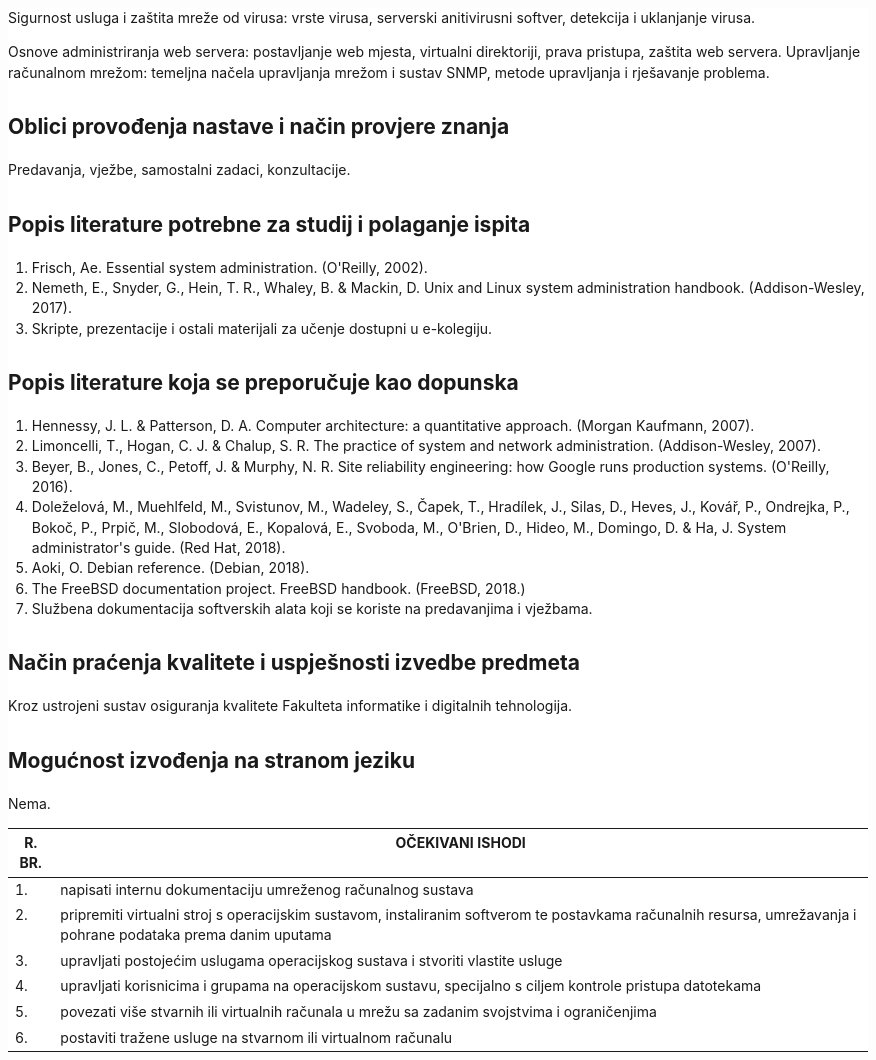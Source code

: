 Sigurnost usluga i zaštita mreže od virusa: vrste virusa, serverski anitivirusni softver, detekcija i uklanjanje virusa.

Osnove administriranja web servera: postavljanje web mjesta, virtualni direktoriji, prava pristupa, zaštita web servera. Upravljanje računalnom mrežom: temeljna načela upravljanja mrežom i sustav SNMP, metode upravljanja i rješavanje problema.

## Oblici provođenja nastave i način provjere znanja

Predavanja, vježbe, samostalni zadaci, konzultacije.

## Popis literature potrebne za studij i polaganje ispita

1. Frisch, Ae. Essential system administration. (O'Reilly, 2002).
1. Nemeth, E., Snyder, G., Hein, T. R., Whaley, B. & Mackin, D. Unix and Linux system administration handbook. (Addison-Wesley, 2017).
1. Skripte, prezentacije i ostali materijali za učenje dostupni u e-kolegiju.

## Popis literature koja se preporučuje kao dopunska

1. Hennessy, J. L. & Patterson, D. A. Computer architecture: a quantitative approach. (Morgan Kaufmann, 2007).
1. Limoncelli, T., Hogan, C. J. & Chalup, S. R. The practice of system and network administration. (Addison-Wesley, 2007).
1. Beyer, B., Jones, C., Petoff, J. & Murphy, N. R. Site reliability engineering: how Google runs production systems. (O'Reilly, 2016).
1. Doleželová, M., Muehlfeld, M., Svistunov, M., Wadeley, S., Čapek, T., Hradílek, J., Silas, D., Heves, J., Kovář, P., Ondrejka, P., Bokoč, P., Prpič, M., Slobodová, E., Kopalová, E., Svoboda, M., O'Brien, D., Hideo, M.,  Domingo, D. & Ha, J. System administrator's guide. (Red Hat, 2018).
1. Aoki, O. Debian reference. (Debian, 2018).
1. The FreeBSD documentation project. FreeBSD handbook. (FreeBSD, 2018.)
1. Službena dokumentacija softverskih alata koji se koriste na predavanjima i vježbama.

## Način praćenja kvalitete i uspješnosti izvedbe predmeta

Kroz ustrojeni sustav osiguranja kvalitete Fakulteta informatike i digitalnih tehnologija.

## Mogućnost izvođenja na stranom jeziku

Nema.

| R. BR. | OČEKIVANI ISHODI |
| ------ | ---------------- |
| 1. | napisati internu dokumentaciju umreženog računalnog sustava |
| 2. | pripremiti virtualni stroj s operacijskim sustavom, instaliranim softverom te postavkama računalnih resursa, umrežavanja i pohrane podataka prema danim uputama |
| 3. | upravljati postojećim uslugama operacijskog sustava i stvoriti vlastite usluge |
| 4. | upravljati korisnicima i grupama na operacijskom sustavu, specijalno s ciljem kontrole pristupa datotekama |
| 5. | povezati više stvarnih ili virtualnih računala u mrežu sa zadanim svojstvima i ograničenjima |
| 6. | postaviti tražene usluge na stvarnom ili virtualnom računalu |
